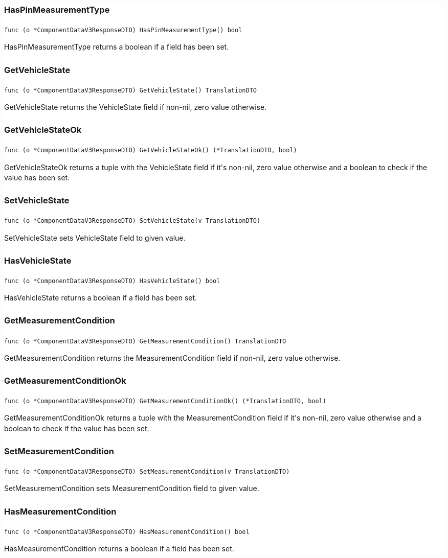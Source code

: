 ### HasPinMeasurementType

`func (o *ComponentDataV3ResponseDTO) HasPinMeasurementType() bool`

HasPinMeasurementType returns a boolean if a field has been set.

### GetVehicleState

`func (o *ComponentDataV3ResponseDTO) GetVehicleState() TranslationDTO`

GetVehicleState returns the VehicleState field if non-nil, zero value otherwise.

### GetVehicleStateOk

`func (o *ComponentDataV3ResponseDTO) GetVehicleStateOk() (*TranslationDTO, bool)`

GetVehicleStateOk returns a tuple with the VehicleState field if it's non-nil, zero value otherwise
and a boolean to check if the value has been set.

### SetVehicleState

`func (o *ComponentDataV3ResponseDTO) SetVehicleState(v TranslationDTO)`

SetVehicleState sets VehicleState field to given value.

### HasVehicleState

`func (o *ComponentDataV3ResponseDTO) HasVehicleState() bool`

HasVehicleState returns a boolean if a field has been set.

### GetMeasurementCondition

`func (o *ComponentDataV3ResponseDTO) GetMeasurementCondition() TranslationDTO`

GetMeasurementCondition returns the MeasurementCondition field if non-nil, zero value otherwise.

### GetMeasurementConditionOk

`func (o *ComponentDataV3ResponseDTO) GetMeasurementConditionOk() (*TranslationDTO, bool)`

GetMeasurementConditionOk returns a tuple with the MeasurementCondition field if it's non-nil, zero value otherwise
and a boolean to check if the value has been set.

### SetMeasurementCondition

`func (o *ComponentDataV3ResponseDTO) SetMeasurementCondition(v TranslationDTO)`

SetMeasurementCondition sets MeasurementCondition field to given value.

### HasMeasurementCondition

`func (o *ComponentDataV3ResponseDTO) HasMeasurementCondition() bool`

HasMeasurementCondition returns a boolean if a field has been set.
